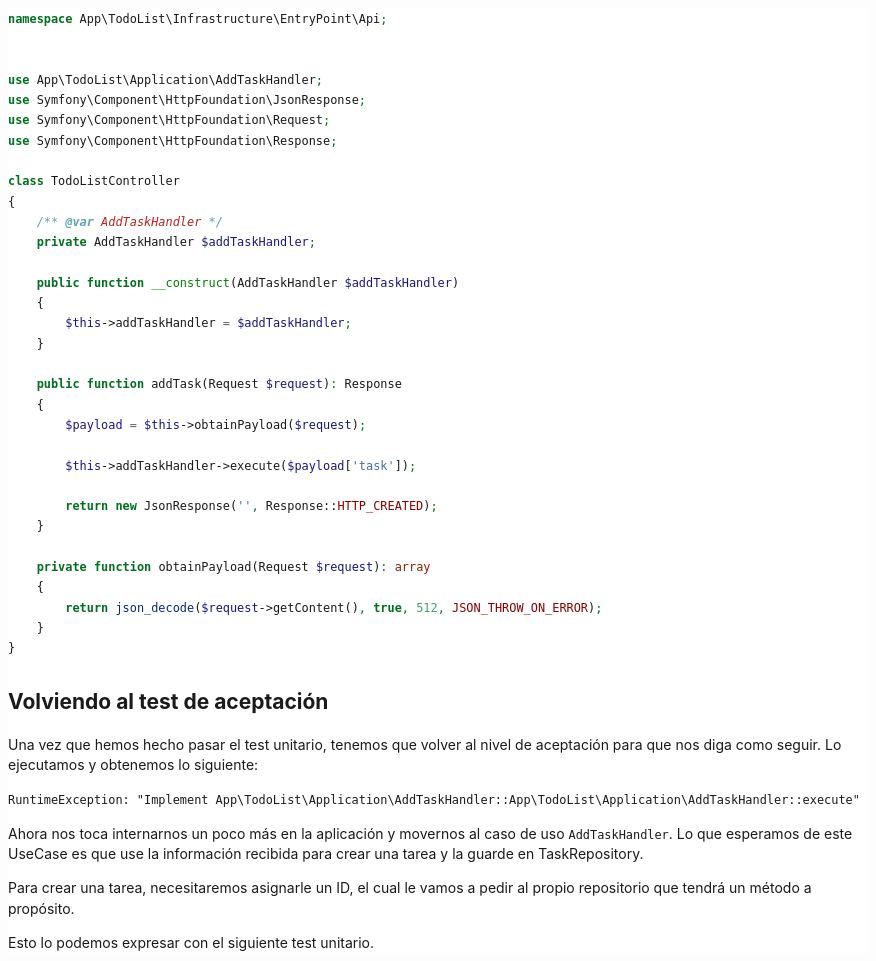 ```php
namespace App\TodoList\Infrastructure\EntryPoint\Api;


use App\TodoList\Application\AddTaskHandler;
use Symfony\Component\HttpFoundation\JsonResponse;
use Symfony\Component\HttpFoundation\Request;
use Symfony\Component\HttpFoundation\Response;

class TodoListController
{
    /** @var AddTaskHandler */
    private AddTaskHandler $addTaskHandler;

    public function __construct(AddTaskHandler $addTaskHandler)
    {
        $this->addTaskHandler = $addTaskHandler;
    }

    public function addTask(Request $request): Response
    {
        $payload = $this->obtainPayload($request);

        $this->addTaskHandler->execute($payload['task']);

        return new JsonResponse('', Response::HTTP_CREATED);
    }

    private function obtainPayload(Request $request): array
    {
        return json_decode($request->getContent(), true, 512, JSON_THROW_ON_ERROR);
    }
}
```

## Volviendo al test de aceptación

Una vez que hemos hecho pasar el test unitario, tenemos que volver al nivel de aceptación para que nos diga como seguir. Lo ejecutamos y obtenemos lo siguiente:

```
RuntimeException: "Implement App\TodoList\Application\AddTaskHandler::App\TodoList\Application\AddTaskHandler::execute" 
```

Ahora nos toca internarnos un poco más en la aplicación y movernos al caso de uso `AddTaskHandler`. Lo que esperamos de este UseCase es que use la información recibida para crear una tarea y la guarde en TaskRepository. 

Para crear una tarea, necesitaremos asignarle un ID, el cual le vamos a pedir al propio repositorio que tendrá un método a propósito. 

Esto lo podemos expresar con el siguiente test unitario.
